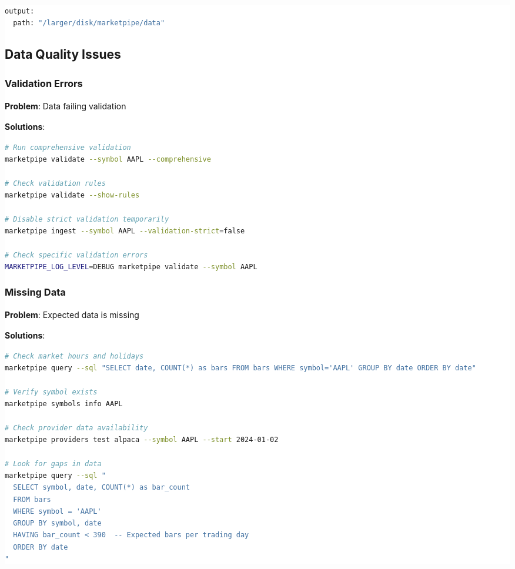 ```bash
output:
  path: "/larger/disk/marketpipe/data"
```

## Data Quality Issues

### Validation Errors

**Problem**: Data failing validation

**Solutions**:

```bash
# Run comprehensive validation
marketpipe validate --symbol AAPL --comprehensive

# Check validation rules
marketpipe validate --show-rules

# Disable strict validation temporarily
marketpipe ingest --symbol AAPL --validation-strict=false

# Check specific validation errors
MARKETPIPE_LOG_LEVEL=DEBUG marketpipe validate --symbol AAPL
```

### Missing Data

**Problem**: Expected data is missing

**Solutions**:

```bash
# Check market hours and holidays
marketpipe query --sql "SELECT date, COUNT(*) as bars FROM bars WHERE symbol='AAPL' GROUP BY date ORDER BY date"

# Verify symbol exists
marketpipe symbols info AAPL

# Check provider data availability
marketpipe providers test alpaca --symbol AAPL --start 2024-01-02

# Look for gaps in data
marketpipe query --sql "
  SELECT symbol, date, COUNT(*) as bar_count
  FROM bars
  WHERE symbol = 'AAPL'
  GROUP BY symbol, date
  HAVING bar_count < 390  -- Expected bars per trading day
  ORDER BY date
"
```
